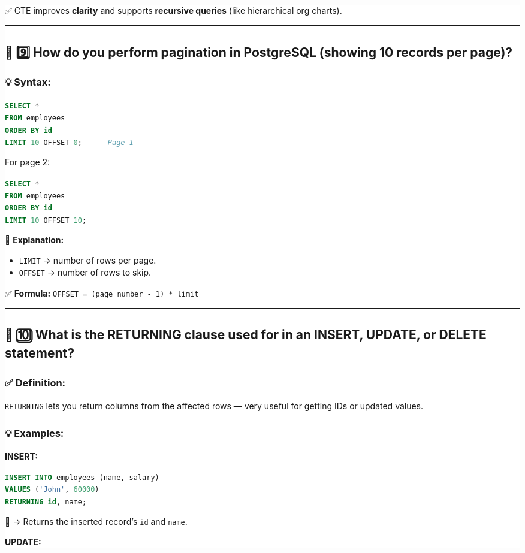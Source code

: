 ✅ CTE improves **clarity** and supports **recursive queries** (like hierarchical org charts).

---

## 📄 **9️⃣ How do you perform pagination in PostgreSQL (showing 10 records per page)?**

### 💡 **Syntax:**

```sql
SELECT *
FROM employees
ORDER BY id
LIMIT 10 OFFSET 0;   -- Page 1
```

For page 2:

```sql
SELECT *
FROM employees
ORDER BY id
LIMIT 10 OFFSET 10;
```

🧩 **Explanation:**

* `LIMIT` → number of rows per page.
* `OFFSET` → number of rows to skip.

✅ **Formula:**
`OFFSET = (page_number - 1) * limit`

---

## 📝 **🔟 What is the RETURNING clause used for in an INSERT, UPDATE, or DELETE statement?**

### ✅ **Definition:**

`RETURNING` lets you return columns from the affected rows — very useful for getting IDs or updated values.

### 💡 **Examples:**

**INSERT:**

```sql
INSERT INTO employees (name, salary)
VALUES ('John', 60000)
RETURNING id, name;
```

🧩 → Returns the inserted record’s `id` and `name`.

**UPDATE:**
